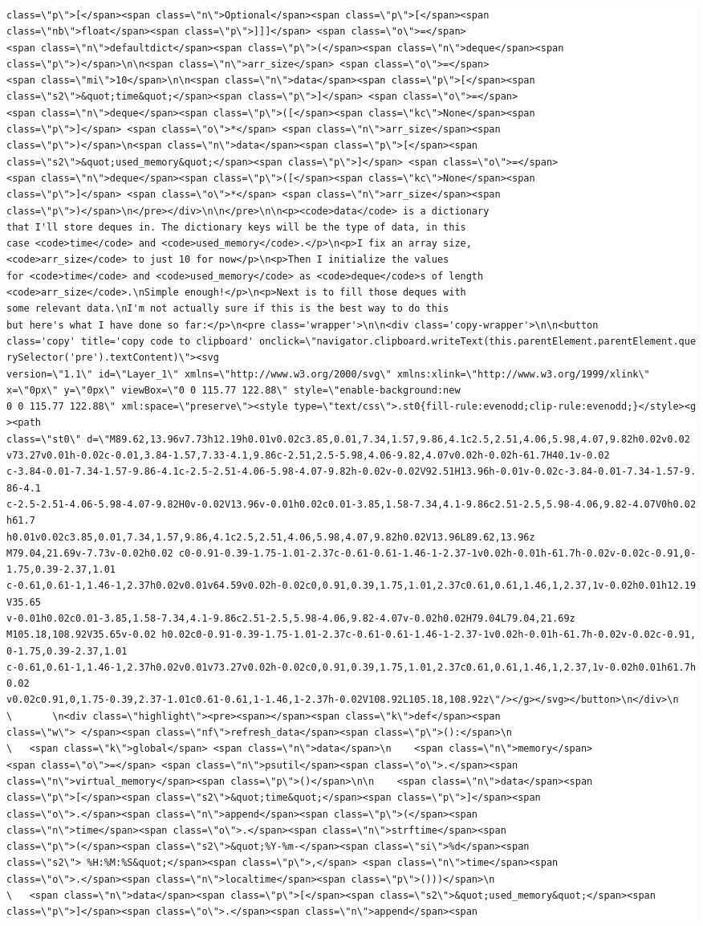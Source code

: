    class=\"p\">[</span><span class=\"n\">Optional</span><span class=\"p\">[</span><span
    class=\"nb\">float</span><span class=\"p\">]]]</span> <span class=\"o\">=</span>
    <span class=\"n\">defaultdict</span><span class=\"p\">(</span><span class=\"n\">deque</span><span
    class=\"p\">)</span>\n\n<span class=\"n\">arr_size</span> <span class=\"o\">=</span>
    <span class=\"mi\">10</span>\n\n<span class=\"n\">data</span><span class=\"p\">[</span><span
    class=\"s2\">&quot;time&quot;</span><span class=\"p\">]</span> <span class=\"o\">=</span>
    <span class=\"n\">deque</span><span class=\"p\">([</span><span class=\"kc\">None</span><span
    class=\"p\">]</span> <span class=\"o\">*</span> <span class=\"n\">arr_size</span><span
    class=\"p\">)</span>\n<span class=\"n\">data</span><span class=\"p\">[</span><span
    class=\"s2\">&quot;used_memory&quot;</span><span class=\"p\">]</span> <span class=\"o\">=</span>
    <span class=\"n\">deque</span><span class=\"p\">([</span><span class=\"kc\">None</span><span
    class=\"p\">]</span> <span class=\"o\">*</span> <span class=\"n\">arr_size</span><span
    class=\"p\">)</span>\n</pre></div>\n\n</pre>\n\n<p><code>data</code> is a dictionary
    that I'll store deques in. The dictionary keys will be the type of data, in this
    case <code>time</code> and <code>used_memory</code>.</p>\n<p>I fix an array size,
    <code>arr_size</code> to just 10 for now</p>\n<p>Then I initialize the values
    for <code>time</code> and <code>used_memory</code> as <code>deque</code>s of length
    <code>arr_size</code>.\nSimple enough!</p>\n<p>Next is to fill those deques with
    some relevant data.\nI'm not actually sure if this is the best way to do this
    but here's what I have done so far:</p>\n<pre class='wrapper'>\n\n<div class='copy-wrapper'>\n\n<button
    class='copy' title='copy code to clipboard' onclick=\"navigator.clipboard.writeText(this.parentElement.parentElement.querySelector('pre').textContent)\"><svg
    version=\"1.1\" id=\"Layer_1\" xmlns=\"http://www.w3.org/2000/svg\" xmlns:xlink=\"http://www.w3.org/1999/xlink\"
    x=\"0px\" y=\"0px\" viewBox=\"0 0 115.77 122.88\" style=\"enable-background:new
    0 0 115.77 122.88\" xml:space=\"preserve\"><style type=\"text/css\">.st0{fill-rule:evenodd;clip-rule:evenodd;}</style><g><path
    class=\"st0\" d=\"M89.62,13.96v7.73h12.19h0.01v0.02c3.85,0.01,7.34,1.57,9.86,4.1c2.5,2.51,4.06,5.98,4.07,9.82h0.02v0.02
    v73.27v0.01h-0.02c-0.01,3.84-1.57,7.33-4.1,9.86c-2.51,2.5-5.98,4.06-9.82,4.07v0.02h-0.02h-61.7H40.1v-0.02
    c-3.84-0.01-7.34-1.57-9.86-4.1c-2.5-2.51-4.06-5.98-4.07-9.82h-0.02v-0.02V92.51H13.96h-0.01v-0.02c-3.84-0.01-7.34-1.57-9.86-4.1
    c-2.5-2.51-4.06-5.98-4.07-9.82H0v-0.02V13.96v-0.01h0.02c0.01-3.85,1.58-7.34,4.1-9.86c2.51-2.5,5.98-4.06,9.82-4.07V0h0.02h61.7
    h0.01v0.02c3.85,0.01,7.34,1.57,9.86,4.1c2.5,2.51,4.06,5.98,4.07,9.82h0.02V13.96L89.62,13.96z
    M79.04,21.69v-7.73v-0.02h0.02 c0-0.91-0.39-1.75-1.01-2.37c-0.61-0.61-1.46-1-2.37-1v0.02h-0.01h-61.7h-0.02v-0.02c-0.91,0-1.75,0.39-2.37,1.01
    c-0.61,0.61-1,1.46-1,2.37h0.02v0.01v64.59v0.02h-0.02c0,0.91,0.39,1.75,1.01,2.37c0.61,0.61,1.46,1,2.37,1v-0.02h0.01h12.19V35.65
    v-0.01h0.02c0.01-3.85,1.58-7.34,4.1-9.86c2.51-2.5,5.98-4.06,9.82-4.07v-0.02h0.02H79.04L79.04,21.69z
    M105.18,108.92V35.65v-0.02 h0.02c0-0.91-0.39-1.75-1.01-2.37c-0.61-0.61-1.46-1-2.37-1v0.02h-0.01h-61.7h-0.02v-0.02c-0.91,0-1.75,0.39-2.37,1.01
    c-0.61,0.61-1,1.46-1,2.37h0.02v0.01v73.27v0.02h-0.02c0,0.91,0.39,1.75,1.01,2.37c0.61,0.61,1.46,1,2.37,1v-0.02h0.01h61.7h0.02
    v0.02c0.91,0,1.75-0.39,2.37-1.01c0.61-0.61,1-1.46,1-2.37h-0.02V108.92L105.18,108.92z\"/></g></svg></button>\n</div>\n
    \       \n<div class=\"highlight\"><pre><span></span><span class=\"k\">def</span><span
    class=\"w\"> </span><span class=\"nf\">refresh_data</span><span class=\"p\">():</span>\n
    \   <span class=\"k\">global</span> <span class=\"n\">data</span>\n    <span class=\"n\">memory</span>
    <span class=\"o\">=</span> <span class=\"n\">psutil</span><span class=\"o\">.</span><span
    class=\"n\">virtual_memory</span><span class=\"p\">()</span>\n\n    <span class=\"n\">data</span><span
    class=\"p\">[</span><span class=\"s2\">&quot;time&quot;</span><span class=\"p\">]</span><span
    class=\"o\">.</span><span class=\"n\">append</span><span class=\"p\">(</span><span
    class=\"n\">time</span><span class=\"o\">.</span><span class=\"n\">strftime</span><span
    class=\"p\">(</span><span class=\"s2\">&quot;%Y-%m-</span><span class=\"si\">%d</span><span
    class=\"s2\"> %H:%M:%S&quot;</span><span class=\"p\">,</span> <span class=\"n\">time</span><span
    class=\"o\">.</span><span class=\"n\">localtime</span><span class=\"p\">()))</span>\n
    \   <span class=\"n\">data</span><span class=\"p\">[</span><span class=\"s2\">&quot;used_memory&quot;</span><span
    class=\"p\">]</span><span class=\"o\">.</span><span class=\"n\">append</span><span